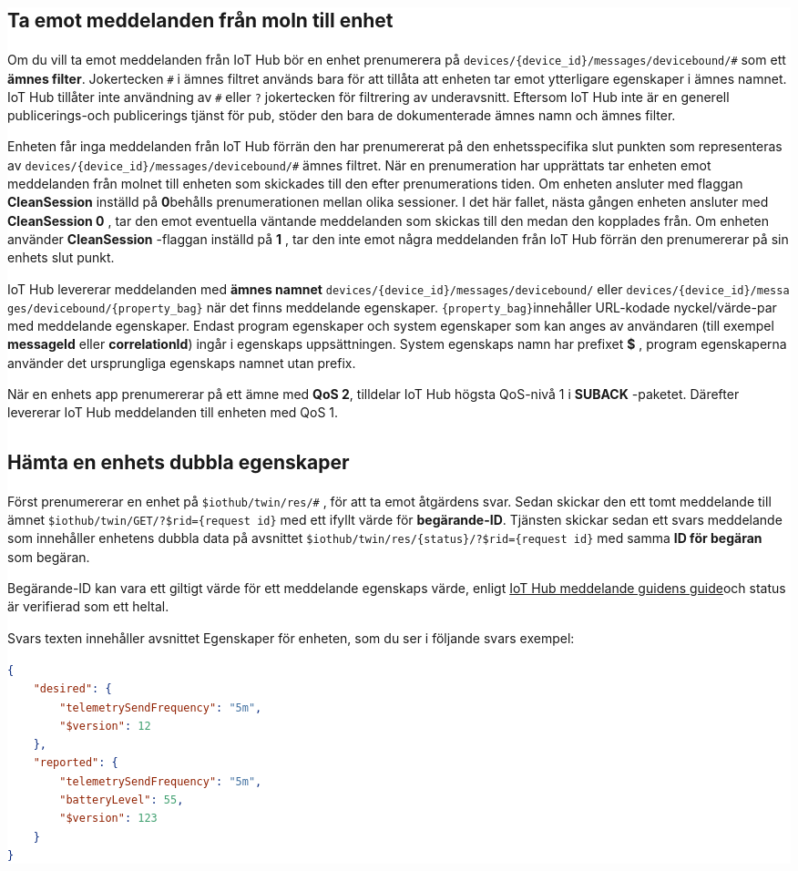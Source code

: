 ## <a name="receiving-cloud-to-device-messages"></a>Ta emot meddelanden från moln till enhet

Om du vill ta emot meddelanden från IoT Hub bör en enhet prenumerera på `devices/{device_id}/messages/devicebound/#` som ett **ämnes filter**. Jokertecken `#` i ämnes filtret används bara för att tillåta att enheten tar emot ytterligare egenskaper i ämnes namnet. IoT Hub tillåter inte användning av `#` eller `?` jokertecken för filtrering av underavsnitt. Eftersom IoT Hub inte är en generell publicerings-och publicerings tjänst för pub, stöder den bara de dokumenterade ämnes namn och ämnes filter.

Enheten får inga meddelanden från IoT Hub förrän den har prenumererat på den enhetsspecifika slut punkten som representeras av `devices/{device_id}/messages/devicebound/#` ämnes filtret. När en prenumeration har upprättats tar enheten emot meddelanden från molnet till enheten som skickades till den efter prenumerations tiden. Om enheten ansluter med flaggan **CleanSession** inställd på **0**behålls prenumerationen mellan olika sessioner. I det här fallet, nästa gången enheten ansluter med **CleanSession 0** , tar den emot eventuella väntande meddelanden som skickas till den medan den kopplades från. Om enheten använder **CleanSession** -flaggan inställd på **1** , tar den inte emot några meddelanden från IoT Hub förrän den prenumererar på sin enhets slut punkt.

IoT Hub levererar meddelanden med **ämnes namnet** `devices/{device_id}/messages/devicebound/` eller `devices/{device_id}/messages/devicebound/{property_bag}` när det finns meddelande egenskaper. `{property_bag}`innehåller URL-kodade nyckel/värde-par med meddelande egenskaper. Endast program egenskaper och system egenskaper som kan anges av användaren (till exempel **messageId** eller **correlationId**) ingår i egenskaps uppsättningen. System egenskaps namn har prefixet **$** , program egenskaperna använder det ursprungliga egenskaps namnet utan prefix.

När en enhets app prenumererar på ett ämne med **QoS 2**, tilldelar IoT Hub högsta QoS-nivå 1 i **SUBACK** -paketet. Därefter levererar IoT Hub meddelanden till enheten med QoS 1.

## <a name="retrieving-a-device-twins-properties"></a>Hämta en enhets dubbla egenskaper

Först prenumererar en enhet på `$iothub/twin/res/#` , för att ta emot åtgärdens svar. Sedan skickar den ett tomt meddelande till ämnet `$iothub/twin/GET/?$rid={request id}` med ett ifyllt värde för **begärande-ID**. Tjänsten skickar sedan ett svars meddelande som innehåller enhetens dubbla data på avsnittet `$iothub/twin/res/{status}/?$rid={request id}` med samma **ID för begäran** som begäran.

Begärande-ID kan vara ett giltigt värde för ett meddelande egenskaps värde, enligt [IoT Hub meddelande guidens guide](iot-hub-devguide-messaging.md)och status är verifierad som ett heltal.

Svars texten innehåller avsnittet Egenskaper för enheten, som du ser i följande svars exempel:

```json
{
    "desired": {
        "telemetrySendFrequency": "5m",
        "$version": 12
    },
    "reported": {
        "telemetrySendFrequency": "5m",
        "batteryLevel": 55,
        "$version": 123
    }
}
```
